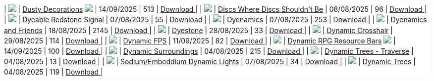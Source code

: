 | <img src="https://media.forgecdn.net/avatars/837/523/638230741952185782.png" loading="lazy" decoding="async" width="30" /> | [Dusty Decorations](https://www.curseforge.com/minecraft/mc-mods/dusty-decorations "Web Site") ![](https://img.shields.io/badge/NEW-red) | 14/09/2025 | 513 | [Download ](https://download-directory.github.io/?url=https%3A%2F%2Fgithub.com%2Ffrancescoparadisi14%2FMinecraftModItaTranslate%2Ftree%2Fmain%2Ftraduzioni%2Fassets%2Fdustydecorations "Download") |
| <img src="https://media.forgecdn.net/avatars/822/392/638205480509757735.png" loading="lazy" decoding="async" width="30" /> | [Discs Where Discs Shouldn't Be](https://www.curseforge.com/minecraft/mc-mods/dwdsb "Web Site")  | 08/08/2025 | 96 | [Download ](https://download-directory.github.io/?url=https%3A%2F%2Fgithub.com%2Ffrancescoparadisi14%2FMinecraftModItaTranslate%2Ftree%2Fmain%2Ftraduzioni%2Fassets%2Fdwdsb "Download") |
| <img src="https://media.forgecdn.net/avatars/570/123/637931037459823900.png" loading="lazy" decoding="async" width="30" /> | [Dyeable Redstone Signal](https://www.curseforge.com/minecraft/mc-mods/dyeable-redstone-signal "Web Site")  | 07/08/2025 | 55 | [Download ](https://download-directory.github.io/?url=https%3A%2F%2Fgithub.com%2Ffrancescoparadisi14%2FMinecraftModItaTranslate%2Ftree%2Fmain%2Ftraduzioni%2Fassets%2Fdyeable_redstone_signal "Download") |
| <img src="https://media.forgecdn.net/avatars/412/222/637631302779185287.png" loading="lazy" decoding="async" width="30" /> | [Dyenamics](https://www.curseforge.com/minecraft/mc-mods/dyenamics "Web Site")  | 07/08/2025 | 253 | [Download ](https://download-directory.github.io/?url=https%3A%2F%2Fgithub.com%2Ffrancescoparadisi14%2FMinecraftModItaTranslate%2Ftree%2Fmain%2Ftraduzioni%2Fassets%2Fdyenamics "Download") |
| <img src="https://media.forgecdn.net/avatars/648/478/638050061778058149.png" loading="lazy" decoding="async" width="30" /> | [Dyenamics and Friends](https://www.curseforge.com/minecraft/mc-mods/dyenamicsandfriends "Web Site")  | 18/08/2025 | 2145 | [Download ](https://download-directory.github.io/?url=https%3A%2F%2Fgithub.com%2Ffrancescoparadisi14%2FMinecraftModItaTranslate%2Ftree%2Fmain%2Ftraduzioni%2Fassets%2Fdyenamicsandfriends "Download") |
| <img src="https://media.forgecdn.net/avatars/1190/8/638764843421647173.png" loading="lazy" decoding="async" width="30" /> | [Dyestone](https://www.curseforge.com/minecraft/mc-mods/dyestone "Web Site")  | 28/08/2025 | 33 | [Download ](https://download-directory.github.io/?url=https%3A%2F%2Fgithub.com%2Ffrancescoparadisi14%2FMinecraftModItaTranslate%2Ftree%2Fmain%2Ftraduzioni%2Fassets%2Fdyestone "Download") |
| <img src="https://media.forgecdn.net/avatars/547/853/637882438968201811.png" loading="lazy" decoding="async" width="30" /> | [Dynamic Crosshair](https://www.curseforge.com/minecraft/mc-mods/dynamic-crosshair "Web Site")  | 29/08/2025 | 114 | [Download ](https://download-directory.github.io/?url=https%3A%2F%2Fgithub.com%2Ffrancescoparadisi14%2FMinecraftModItaTranslate%2Ftree%2Fmain%2Ftraduzioni%2Fassets%2Fdynamiccrosshair "Download") |
| <img src="https://media.forgecdn.net/avatars/218/967/637013973797981040.png" loading="lazy" decoding="async" width="30" /> | [Dynamic FPS](https://www.curseforge.com/minecraft/mc-mods/dynamic-fps "Web Site")  | 11/09/2025 | 82 | [Download ](https://download-directory.github.io/?url=https%3A%2F%2Fgithub.com%2Ffrancescoparadisi14%2FMinecraftModItaTranslate%2Ftree%2Fmain%2Ftraduzioni%2Fassets%2Fdynamic_fps "Download") |
| <img src="https://media.forgecdn.net/avatars/1292/334/638840062657220916.gif" loading="lazy" decoding="async" width="30" /> | [Dynamic RPG Resource Bars](https://www.curseforge.com/minecraft/mc-mods/dynamic-rpg-resource-bars "Web Site") ![](https://img.shields.io/badge/NEW-red) | 14/09/2025 | 100 | [Download ](https://download-directory.github.io/?url=https%3A%2F%2Fgithub.com%2Ffrancescoparadisi14%2FMinecraftModItaTranslate%2Ftree%2Fmain%2Ftraduzioni%2Fassets%2Fdynamic_resource_bars "Download") |
| <img src="https://media.forgecdn.net/avatars/33/213/635892355993800985.png" loading="lazy" decoding="async" width="30" /> | [Dynamic Surroundings](https://www.curseforge.com/minecraft/mc-mods/dynamic-surroundings "Web Site")  | 04/08/2025 | 215 | [Download ](https://download-directory.github.io/?url=https%3A%2F%2Fgithub.com%2Ffrancescoparadisi14%2FMinecraftModItaTranslate%2Ftree%2Fmain%2Ftraduzioni%2Fassets%2Fdsurround "Download") |
| <img src="https://media.forgecdn.net/avatars/299/72/637351899806782801.png" loading="lazy" decoding="async" width="30" /> | [Dynamic Trees - Traverse](https://www.curseforge.com/minecraft/mc-mods/dynamic-trees-traverse "Web Site")  | 04/08/2025 | 13 | [Download ](https://download-directory.github.io/?url=https%3A%2F%2Fgithub.com%2Ffrancescoparadisi14%2FMinecraftModItaTranslate%2Ftree%2Fmain%2Ftraduzioni%2Fassets%2Fdttraverse "Download") |
| <img src="https://media.forgecdn.net/avatars/1068/309/638602793082566240.png" loading="lazy" decoding="async" width="30" /> | [Sodium/Embeddium Dynamic Lights](https://www.curseforge.com/minecraft/mc-mods/dynamiclights-reforged "Web Site")  | 07/08/2025 | 34 | [Download ](https://download-directory.github.io/?url=https%3A%2F%2Fgithub.com%2Ffrancescoparadisi14%2FMinecraftModItaTranslate%2Ftree%2Fmain%2Ftraduzioni%2Fassets%2Fsodiumdynamiclights "Download") |
| <img src="https://media.forgecdn.net/avatars/111/638/636389419656399314.png" loading="lazy" decoding="async" width="30" /> | [Dynamic Trees](https://www.curseforge.com/minecraft/mc-mods/dynamictrees "Web Site")  | 04/08/2025 | 119 | [Download ](https://download-directory.github.io/?url=https%3A%2F%2Fgithub.com%2Ffrancescoparadisi14%2FMinecraftModItaTranslate%2Ftree%2Fmain%2Ftraduzioni%2Fassets%2Fdynamictrees "Download") |